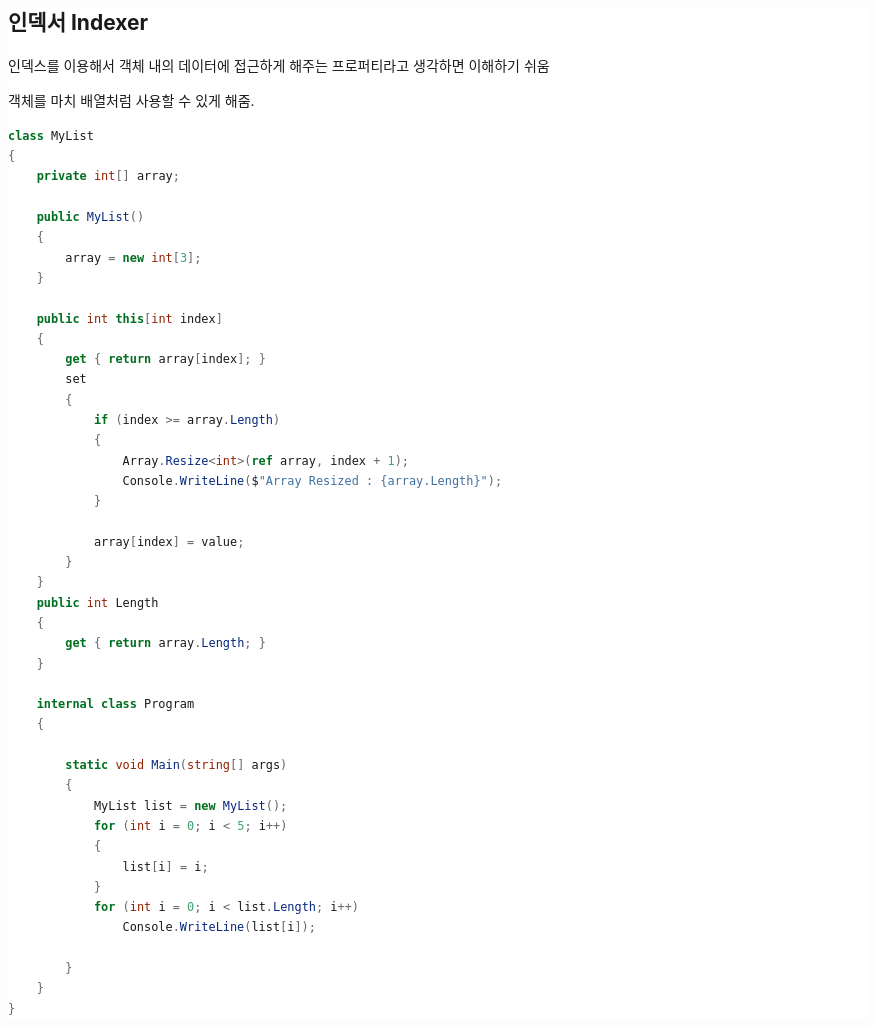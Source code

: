 ## 인덱서 Indexer

인덱스를 이용해서 객체 내의 데이터에 접근하게 해주는 프로퍼티라고 생각하면 이해하기 쉬움

객체를 마치 배열처럼 사용할 수 있게 해줌.

```csharp
class MyList
{
    private int[] array;

    public MyList()
    {
        array = new int[3];
    }

    public int this[int index]
    {
        get { return array[index]; }
        set
        {
            if (index >= array.Length)
            {
                Array.Resize<int>(ref array, index + 1);
                Console.WriteLine($"Array Resized : {array.Length}");
            }

            array[index] = value;
        }
    }
    public int Length
    {
        get { return array.Length; }
    }

    internal class Program
    {

        static void Main(string[] args)
        {
            MyList list = new MyList();
            for (int i = 0; i < 5; i++)
            {
                list[i] = i;
            }
            for (int i = 0; i < list.Length; i++)
                Console.WriteLine(list[i]);

        }
    }
}
```
